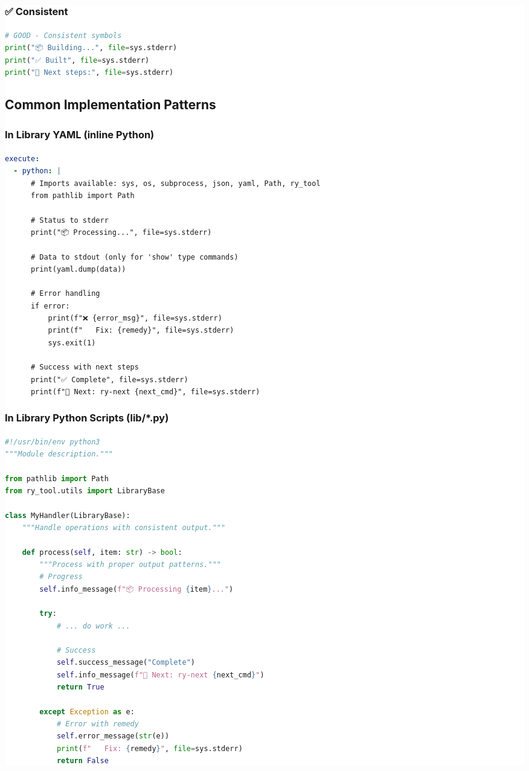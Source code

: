 ### ✅ Consistent
```python
# GOOD - Consistent symbols
print("📦 Building...", file=sys.stderr)
print("✅ Built", file=sys.stderr)
print("📝 Next steps:", file=sys.stderr)
```

## Common Implementation Patterns

### In Library YAML (inline Python)
```yaml
execute:
  - python: |
      # Imports available: sys, os, subprocess, json, yaml, Path, ry_tool
      from pathlib import Path
      
      # Status to stderr
      print("📦 Processing...", file=sys.stderr)
      
      # Data to stdout (only for 'show' type commands)
      print(yaml.dump(data))
      
      # Error handling
      if error:
          print(f"❌ {error_msg}", file=sys.stderr)
          print(f"   Fix: {remedy}", file=sys.stderr)
          sys.exit(1)
      
      # Success with next steps
      print("✅ Complete", file=sys.stderr)
      print(f"📝 Next: ry-next {next_cmd}", file=sys.stderr)
```

### In Library Python Scripts (lib/*.py)
```python
#!/usr/bin/env python3
"""Module description."""

from pathlib import Path
from ry_tool.utils import LibraryBase

class MyHandler(LibraryBase):
    """Handle operations with consistent output."""
    
    def process(self, item: str) -> bool:
        """Process with proper output patterns."""
        # Progress
        self.info_message(f"📦 Processing {item}...")
        
        try:
            # ... do work ...
            
            # Success
            self.success_message("Complete")
            self.info_message(f"📝 Next: ry-next {next_cmd}")
            return True
            
        except Exception as e:
            # Error with remedy
            self.error_message(str(e))
            print(f"   Fix: {remedy}", file=sys.stderr)
            return False
```
